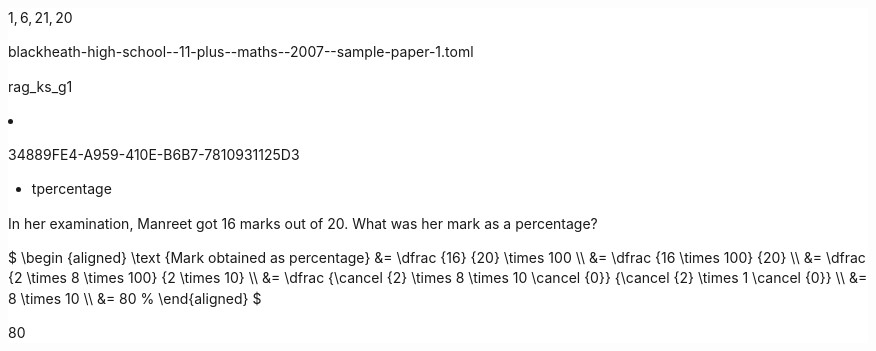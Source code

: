 </div>
</div>
<div class='answers'>
<div class='answer'>

$1,6,21,20$

</div>
</div>

<div class='papername'>
<p>blackheath-high-school--11-plus--maths--2007--sample-paper-1.toml</p>
</div>
<div class='rag'>
<p>rag_ks_g1</p>
</div>
</div>
</li>
<li>
<div class='question_envelope rag_ks_g1 question'>
<div class='uuid'>
<p>34889FE4-A959-410E-B6B7-7810931125D3</p>
</div>
<div class='topics'>
<ul>
<li>
tpercentage
</li>
</ul>
</div>
<div class='question question'>

In her examination, Manreet got $16$ marks out of $20$. What was her mark as a percentage?

</div>
<div class='workings'>
<div class='working'>

$
\begin {aligned}
\text {Mark obtained as percentage} &= \dfrac {16} {20} \times 100 \\\\
                                    &= \dfrac {16 \times 100} {20} \\\\
                                    &= \dfrac {2 \times 8 \times 100} {2 \times 10} \\\\
                                    &= \dfrac {\cancel {2} \times 8 \times 10 \cancel {0}} {\cancel {2} \times 1 \cancel {0}} \\\\
                                    &= 8 \times 10 \\\\
                                    &= 80 \%
\end{aligned}
$

</div>
</div>
<div class='answers'>
<div class='answer'>

$80 \ %$
